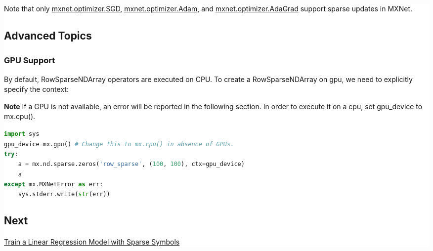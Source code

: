 

Note that only [mxnet.optimizer.SGD](https://mxnet.incubator.apache.org/api/python/optimization/optimization.html#mxnet.optimizer.SGD), [mxnet.optimizer.Adam](https://mxnet.incubator.apache.org/api/python/optimization/optimization.html#mxnet.optimizer.Adam), and
[mxnet.optimizer.AdaGrad](https://mxnet.incubator.apache.org/api/python/optimization/optimization.html#mxnet.optimizer.AdaGrad) support sparse updates in MXNet.

## Advanced Topics

### GPU Support

By default, RowSparseNDArray operators are executed on CPU. To create a RowSparseNDArray on gpu, we need to explicitly specify the context:

**Note** If a GPU is not available, an error will be reported in the following section. In order to execute it on a cpu, set gpu_device to mx.cpu().


```python
import sys
gpu_device=mx.gpu() # Change this to mx.cpu() in absence of GPUs.
try:
    a = mx.nd.sparse.zeros('row_sparse', (100, 100), ctx=gpu_device)
    a
except mx.MXNetError as err:
    sys.stderr.write(str(err))
```

## Next 

[Train a Linear Regression Model with Sparse Symbols](http://mxnet.incubator.apache.org/tutorials/sparse/train.html)



